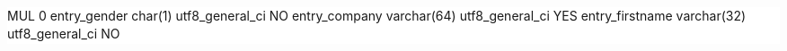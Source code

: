 <td>MUL</td>

<td>0</td>

<td></td>

<td></td>

</tr>

<tr>

<td>entry_gender</td>

<td>char(1)</td>

<td>utf8_general_ci</td>

<td>NO</td>

<td></td>

<td></td>

<td></td>

<td></td>

</tr>

<tr>

<td>entry_company</td>

<td>varchar(64)</td>

<td>utf8_general_ci</td>

<td>YES</td>

<td></td>

<td></td>

<td></td>

<td></td>

</tr>

<tr>

<td>entry_firstname</td>

<td>varchar(32)</td>

<td>utf8_general_ci</td>

<td>NO</td>

<td></td>

<td></td>

<td></td>
